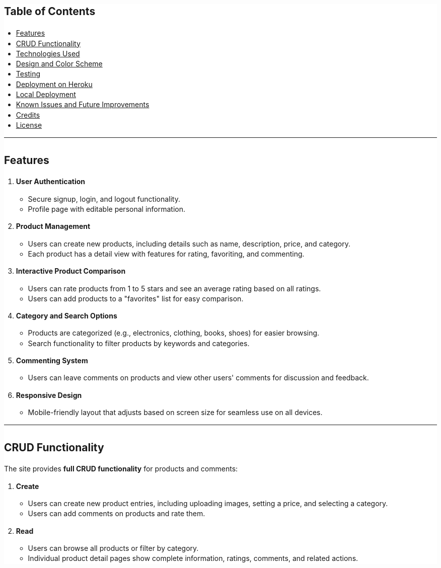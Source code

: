 
## Table of Contents

- [Features](#features)
- [CRUD Functionality](#crud-functionality)
- [Technologies Used](#technologies-used)
- [Design and Color Scheme](#design-and-color-scheme)
- [Testing](#testing)
- [Deployment on Heroku](#deployment-on-heroku)
- [Local Deployment](#local-deployment)
- [Known Issues and Future Improvements](#known-issues-and-future-improvements)
- [Credits](#credits)
- [License](#license)

---

## Features

1. **User Authentication**
   - Secure signup, login, and logout functionality.
   - Profile page with editable personal information.

2. **Product Management**
   - Users can create new products, including details such as name, description, price, and category.
   - Each product has a detail view with features for rating, favoriting, and commenting.

3. **Interactive Product Comparison**
   - Users can rate products from 1 to 5 stars and see an average rating based on all ratings.
   - Users can add products to a "favorites" list for easy comparison.

4. **Category and Search Options**
   - Products are categorized (e.g., electronics, clothing, books, shoes) for easier browsing.
   - Search functionality to filter products by keywords and categories.

5. **Commenting System**
   - Users can leave comments on products and view other users' comments for discussion and feedback.

6. **Responsive Design**
   - Mobile-friendly layout that adjusts based on screen size for seamless use on all devices.

---

## CRUD Functionality

The site provides **full CRUD functionality** for products and comments:

1. **Create**
   - Users can create new product entries, including uploading images, setting a price, and selecting a category.
   - Users can add comments on products and rate them.

2. **Read**
   - Users can browse all products or filter by category.
   - Individual product detail pages show complete information, ratings, comments, and related actions.
